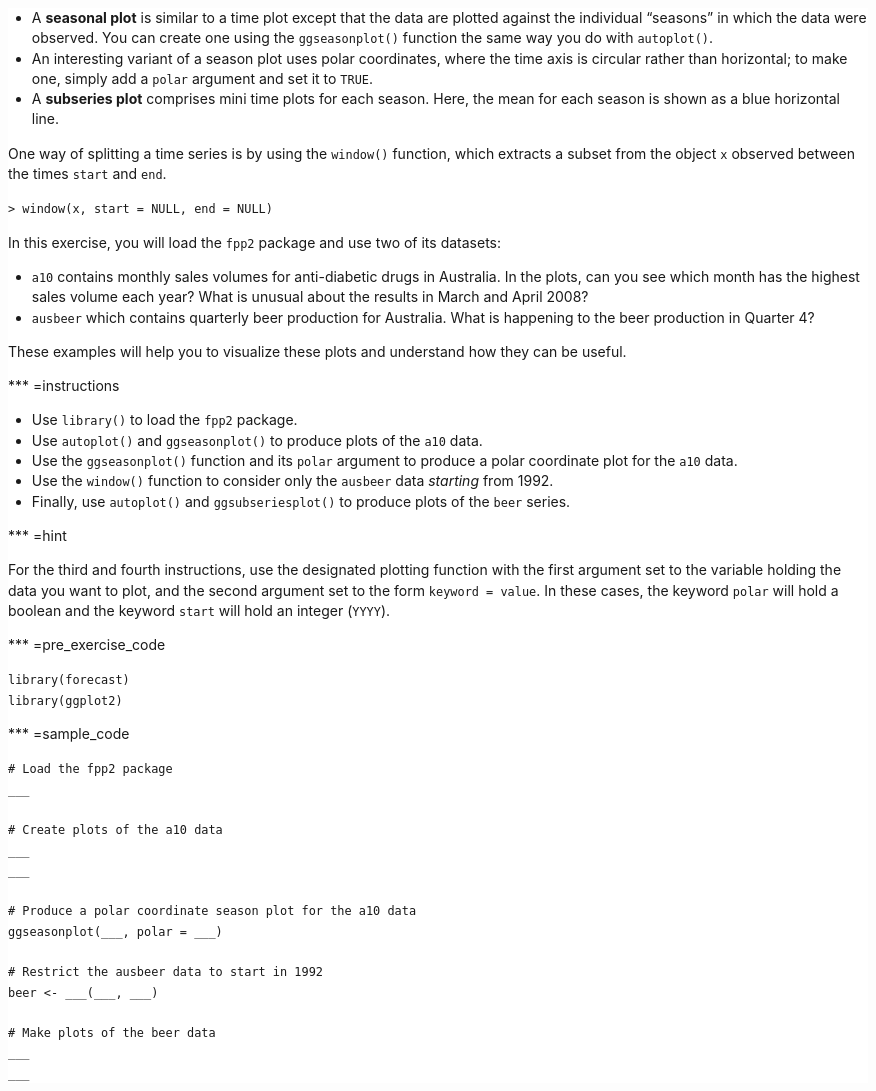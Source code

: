 - A **seasonal plot** is similar to a time plot except that the data are plotted against the individual “seasons” in which the data were observed. You can create one using the `ggseasonplot()` function the same way you do with `autoplot()`.
- An interesting variant of a season plot uses polar coordinates, where the time axis is circular rather than horizontal; to make one, simply add a `polar` argument and set it to `TRUE`.
- A **subseries plot** comprises mini time plots for each season. Here, the mean for each season is shown as a blue horizontal line.

One way of splitting a time series is by using the `window()` function, which extracts a subset from the object `x` observed between the times `start` and `end`.

```
> window(x, start = NULL, end = NULL)
```

In this exercise, you will load the `fpp2` package and use two of its datasets:

- `a10` contains monthly sales volumes for anti-diabetic drugs in Australia. In the plots, can you see which month has the highest sales volume each year? What is unusual about the results in March and April 2008?
- `ausbeer` which contains quarterly beer production for Australia. What is happening to the beer production in Quarter 4?

These examples will help you to visualize these plots and understand how they can be useful.


*** =instructions

- Use `library()` to load the `fpp2` package.
- Use `autoplot()` and `ggseasonplot()` to produce plots of the `a10` data.
- Use the `ggseasonplot()` function and its `polar` argument to produce a polar coordinate plot for the `a10` data.
- Use the `window()` function to consider only the `ausbeer` data *starting* from 1992.
- Finally, use `autoplot()` and `ggsubseriesplot()` to produce plots of the `beer` series.

*** =hint

For the third and fourth instructions, use the designated plotting function with the first argument set to the variable holding the data you want to plot, and the second argument set to the form `keyword = value`. In these cases, the keyword `polar` will hold a boolean and the keyword `start` will hold an integer (`YYYY`).

*** =pre_exercise_code
```{r}
library(forecast)
library(ggplot2)
```

*** =sample_code
```{r}
# Load the fpp2 package
___

# Create plots of the a10 data
___
___

# Produce a polar coordinate season plot for the a10 data
ggseasonplot(___, polar = ___)

# Restrict the ausbeer data to start in 1992
beer <- ___(___, ___)

# Make plots of the beer data
___
___
```
